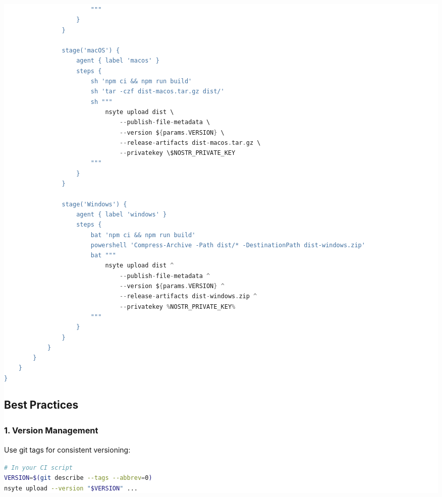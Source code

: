 ```groovy
                        """
                    }
                }
                
                stage('macOS') {
                    agent { label 'macos' }
                    steps {
                        sh 'npm ci && npm run build'
                        sh 'tar -czf dist-macos.tar.gz dist/'
                        sh """
                            nsyte upload dist \
                                --publish-file-metadata \
                                --version ${params.VERSION} \
                                --release-artifacts dist-macos.tar.gz \
                                --privatekey \$NOSTR_PRIVATE_KEY
                        """
                    }
                }
                
                stage('Windows') {
                    agent { label 'windows' }
                    steps {
                        bat 'npm ci && npm run build'
                        powershell 'Compress-Archive -Path dist/* -DestinationPath dist-windows.zip'
                        bat """
                            nsyte upload dist ^
                                --publish-file-metadata ^
                                --version ${params.VERSION} ^
                                --release-artifacts dist-windows.zip ^
                                --privatekey %NOSTR_PRIVATE_KEY%
                        """
                    }
                }
            }
        }
    }
}
```

## Best Practices

### 1. Version Management

Use git tags for consistent versioning:

```bash
# In your CI script
VERSION=$(git describe --tags --abbrev=0)
nsyte upload --version "$VERSION" ...
```
